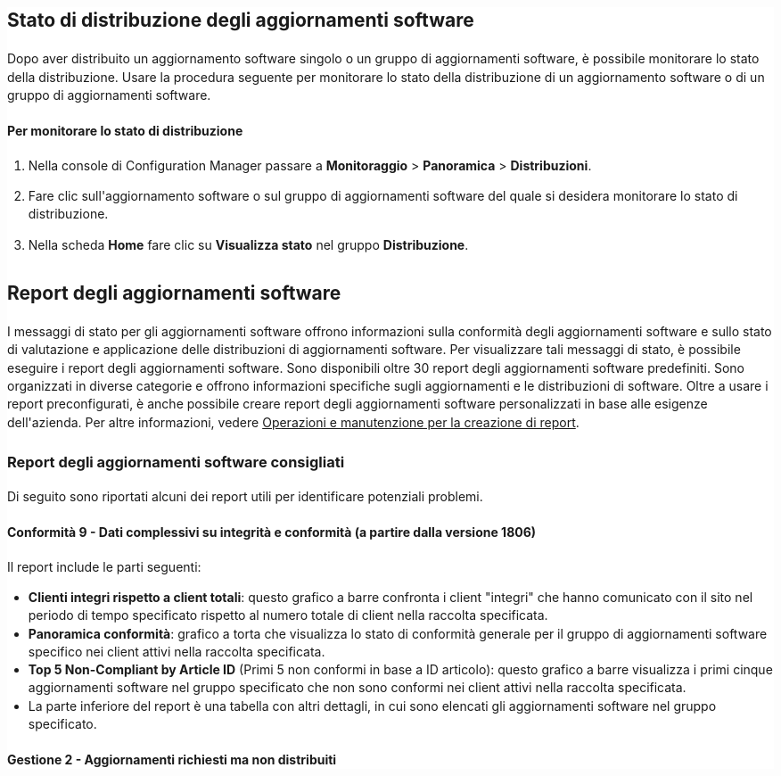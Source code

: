 ##  <a name="software-update-deployment-status"></a><a name="BKMK_SUDeployStatus"></a> Stato di distribuzione degli aggiornamenti software  
 Dopo aver distribuito un aggiornamento software singolo o un gruppo di aggiornamenti software, è possibile monitorare lo stato della distribuzione. Usare la procedura seguente per monitorare lo stato della distribuzione di un aggiornamento software o di un gruppo di aggiornamenti software.  

#### <a name="to-monitor-deployment-status"></a>Per monitorare lo stato di distribuzione  

1.  Nella console di Configuration Manager passare a **Monitoraggio** > **Panoramica** > **Distribuzioni**.  

2.  Fare clic sull'aggiornamento software o sul gruppo di aggiornamenti software del quale si desidera monitorare lo stato di distribuzione.  

3.  Nella scheda **Home** fare clic su **Visualizza stato** nel gruppo **Distribuzione**.  

##  <a name="software-updates-reports"></a><a name="BKMK_SUReports"></a> Report degli aggiornamenti software  
 I messaggi di stato per gli aggiornamenti software offrono informazioni sulla conformità degli aggiornamenti software e sullo stato di valutazione e applicazione delle distribuzioni di aggiornamenti software. Per visualizzare tali messaggi di stato, è possibile eseguire i report degli aggiornamenti software. Sono disponibili oltre 30 report degli aggiornamenti software predefiniti. Sono organizzati in diverse categorie e offrono informazioni specifiche sugli aggiornamenti e le distribuzioni di software. Oltre a usare i report preconfigurati, è anche possibile creare report degli aggiornamenti software personalizzati in base alle esigenze dell'azienda. Per altre informazioni, vedere [Operazioni e manutenzione per la creazione di report](../../core/servers/manage/operations-and-maintenance-for-reporting.md).  

### <a name="recommended-software-updates-reports"></a>Report degli aggiornamenti software consigliati
Di seguito sono riportati alcuni dei report utili per identificare potenziali problemi. 

#### <a name="compliance-9---overall-health-and-compliance-starting-in-version-1806"></a>Conformità 9 - Dati complessivi su integrità e conformità (a partire dalla versione 1806)
Il report include le parti seguenti:

- **Clienti integri rispetto a client totali**: questo grafico a barre confronta i client "integri" che hanno comunicato con il sito nel periodo di tempo specificato rispetto al numero totale di client nella raccolta specificata.
- **Panoramica conformità**: grafico a torta che visualizza lo stato di conformità generale per il gruppo di aggiornamenti software specifico nei client attivi nella raccolta specificata.
- **Top 5 Non-Compliant by Article ID** (Primi 5 non conformi in base a ID articolo): questo grafico a barre visualizza i primi cinque aggiornamenti software nel gruppo specificato che non sono conformi nei client attivi nella raccolta specificata.
- La parte inferiore del report è una tabella con altri dettagli, in cui sono elencati gli aggiornamenti software nel gruppo specificato.

#### <a name="management-2---updates-required-but-not-deployed"></a>Gestione 2 - Aggiornamenti richiesti ma non distribuiti
